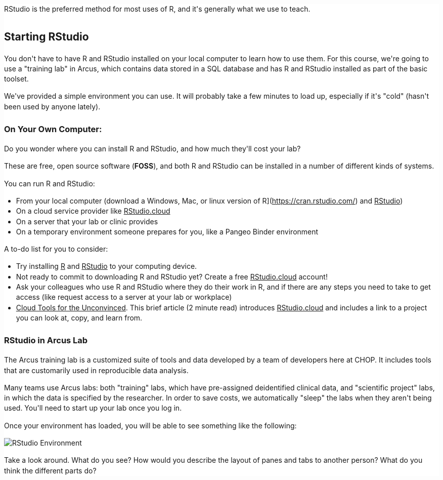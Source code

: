 RStudio is the preferred method for most uses of R, and it's generally what we use to teach.


## Starting RStudio

You don't have to have R and RStudio installed on your local computer to learn how to use them.  For this course, we're going to use a "training lab" in Arcus, which contains data stored in a SQL database and has R and RStudio installed as part of the basic toolset.

We've provided a simple environment you can use.  It will probably take a few minutes to load up, especially if it's "cold" (hasn't been used by anyone lately).  

### On Your Own Computer:

Do you wonder where you can install R and RStudio, and how much they'll cost your lab?

These are free, open source software (**FOSS**), and both R and RStudio can be installed in a number of different kinds of systems.

You can run R and RStudio:

* From your local computer (download a Windows, Mac, or linux version of R](https://cran.rstudio.com/) and [RStudio](https://www.rstudio.com/products/rstudio/download/#download))
* On a cloud service provider like [RStudio.cloud](https://rstudio.cloud)
* On a server that your lab or clinic provides
* On a temporary environment someone prepares for you, like a Pangeo Binder environment

A to-do list for you to consider:

* Try installing [R](https://cran.rstudio.com/) and [RStudio](https://www.rstudio.com/products/rstudio/download/#download) to your computing device.
* Not ready to commit to downloading R and RStudio yet?  Create a free [RStudio.cloud](https://rstudio.cloud) account!
* Ask your colleagues who use R and RStudio where they do their work in R, and if there are any steps you need to take to get access (like request access to a server at your lab or workplace)
* [Cloud Tools for the Unconvinced](https://education.arcus.chop.edu/r-python-cloud/).  This brief article (2 minute read) introduces [RStudio.cloud](https://rstudio.cloud) and includes a link to a project you can look at, copy, and learn from.

### RStudio in Arcus Lab

The Arcus training lab is a customized suite of tools and data developed by a team of developers here at CHOP.  It includes tools that are customarily used in reproducible data analysis.

Many teams use Arcus labs: both "training" labs, which have pre-assigned deidentified clinical data, and "scientific project" labs, in which the data is specified by the researcher.  In order to save costs, we automatically "sleep" the labs when they aren't being used.  You'll need to start up your lab once you log in.



Once your environment has loaded, you will be able to see something like the following:

![RStudio Environment](https://github.com/arcus/education_r_intensive/blob/main/images/rstudio_pangeo.png?raw=true)

Take a look around.  What do you see?  How would you describe the layout of panes and tabs to another person?  What do you think the different parts do?
